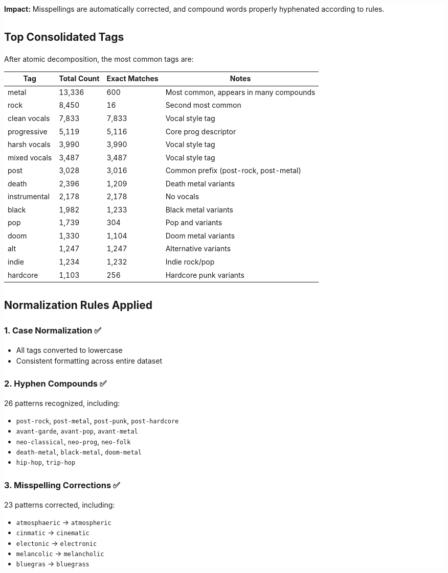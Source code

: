 **Impact:** Misspellings are automatically corrected, and compound words properly hyphenated according to rules.

## Top Consolidated Tags

After atomic decomposition, the most common tags are:

| Tag | Total Count | Exact Matches | Notes |
|-----|-------------|---------------|-------|
| metal | 13,336 | 600 | Most common, appears in many compounds |
| rock | 8,450 | 16 | Second most common |
| clean vocals | 7,833 | 7,833 | Vocal style tag |
| progressive | 5,119 | 5,116 | Core prog descriptor |
| harsh vocals | 3,990 | 3,990 | Vocal style tag |
| mixed vocals | 3,487 | 3,487 | Vocal style tag |
| post | 3,028 | 3,016 | Common prefix (post-rock, post-metal) |
| death | 2,396 | 1,209 | Death metal variants |
| instrumental | 2,178 | 2,178 | No vocals |
| black | 1,982 | 1,233 | Black metal variants |
| pop | 1,739 | 304 | Pop and variants |
| doom | 1,330 | 1,104 | Doom metal variants |
| alt | 1,247 | 1,247 | Alternative variants |
| indie | 1,234 | 1,232 | Indie rock/pop |
| hardcore | 1,103 | 256 | Hardcore punk variants |

## Normalization Rules Applied

### 1. Case Normalization ✅
- All tags converted to lowercase
- Consistent formatting across entire dataset

### 2. Hyphen Compounds ✅
26 patterns recognized, including:
- `post-rock`, `post-metal`, `post-punk`, `post-hardcore`
- `avant-garde`, `avant-pop`, `avant-metal`
- `neo-classical`, `neo-prog`, `neo-folk`
- `death-metal`, `black-metal`, `doom-metal`
- `hip-hop`, `trip-hop`

### 3. Misspelling Corrections ✅
23 patterns corrected, including:
- `atmosphaeric` → `atmospheric`
- `cinmatic` → `cinematic`
- `electonic` → `electronic`
- `melancolic` → `melancholic`
- `bluegras` → `bluegrass`
